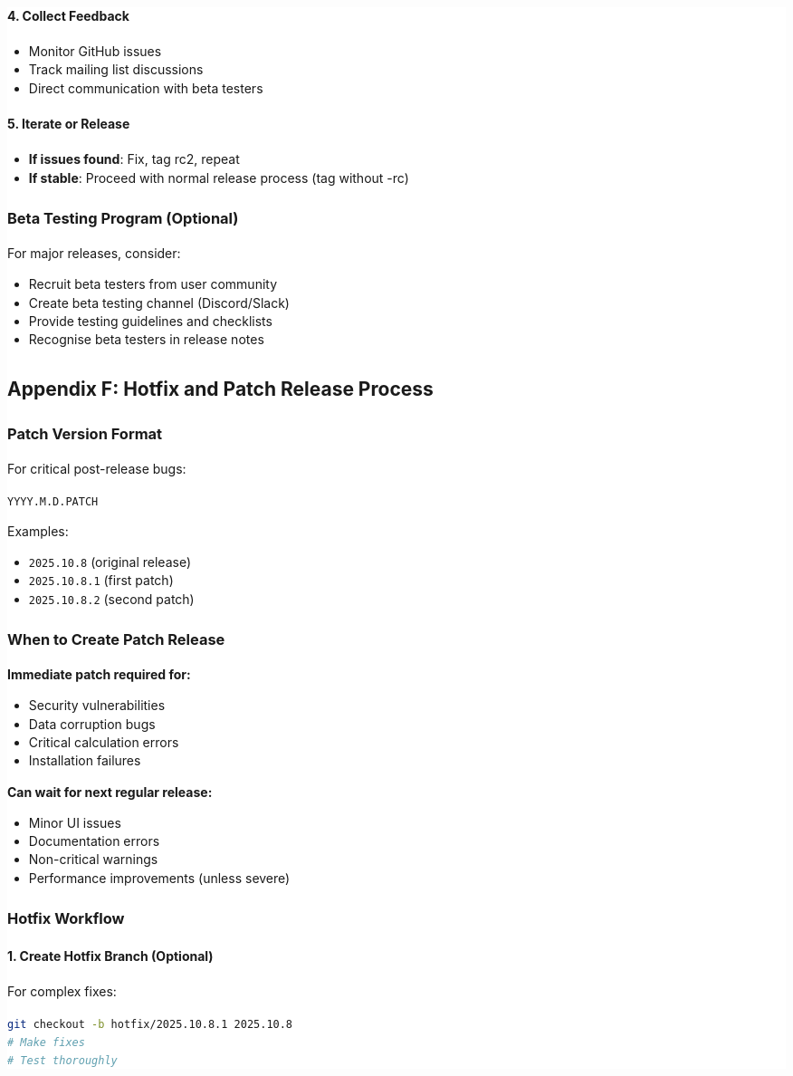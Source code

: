 #### 4. Collect Feedback
- Monitor GitHub issues
- Track mailing list discussions
- Direct communication with beta testers

#### 5. Iterate or Release
- **If issues found**: Fix, tag rc2, repeat
- **If stable**: Proceed with normal release process (tag without -rc)

### Beta Testing Program (Optional)

For major releases, consider:
- Recruit beta testers from user community
- Create beta testing channel (Discord/Slack)
- Provide testing guidelines and checklists
- Recognise beta testers in release notes

## Appendix F: Hotfix and Patch Release Process

### Patch Version Format

For critical post-release bugs:
```
YYYY.M.D.PATCH
```

Examples:
- `2025.10.8` (original release)
- `2025.10.8.1` (first patch)
- `2025.10.8.2` (second patch)

### When to Create Patch Release

**Immediate patch required for:**
- Security vulnerabilities
- Data corruption bugs
- Critical calculation errors
- Installation failures

**Can wait for next regular release:**
- Minor UI issues
- Documentation errors
- Non-critical warnings
- Performance improvements (unless severe)

### Hotfix Workflow

#### 1. Create Hotfix Branch (Optional)
For complex fixes:
```bash
git checkout -b hotfix/2025.10.8.1 2025.10.8
# Make fixes
# Test thoroughly
```

